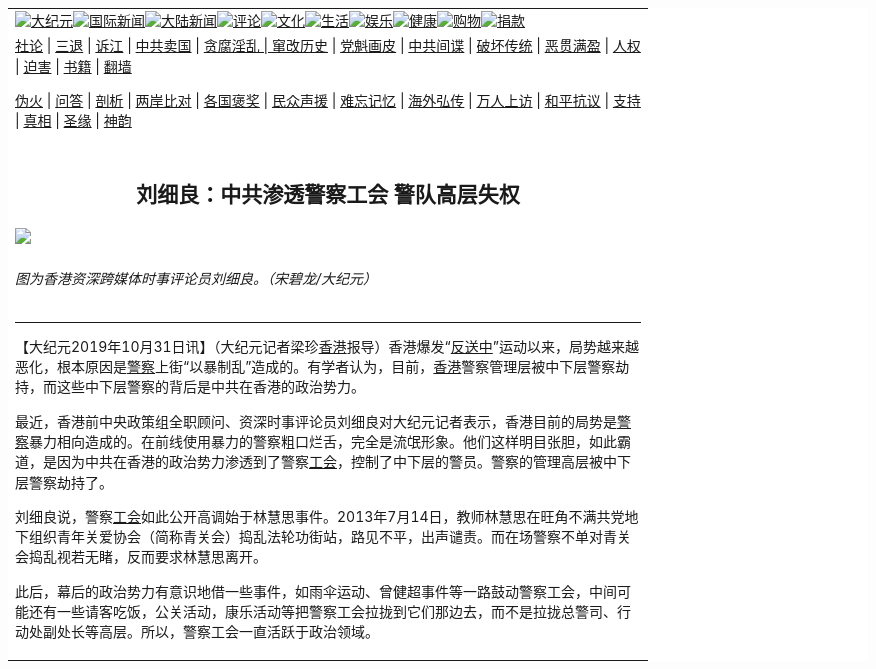 <a name="1" id="1" target="_blank"></a><span id="1"></span>
<table border="0"><tr><td colspan="2" VALIGN=TOP><a href="https://github.com/pnejs292/djy/blob/master/gb/nsc413.md#1"><img src="https://raw.githubusercontent.com/pnejs292/www/master/t/djy/1.jpg" title="大纪元"></a><a href="https://github.com/pnejs292/djy/blob/master/gb/n24hr.md#1"><img src="https://raw.githubusercontent.com/pnejs292/www/master/t/djy/3.jpg" title="国际新闻"></a><a href="https://github.com/pnejs292/djy/blob/master/gb/nsc413.md#1"><img src="https://raw.githubusercontent.com/pnejs292/www/master/t/djy/4.jpg" title="大陆新闻"></a><a href="https://github.com/pnejs292/djy/blob/master/gb/news392.md#1"><img src="https://raw.githubusercontent.com/pnejs292/www/master/t/djy/5.jpg" title="评论"></a><a href="https://github.com/pnejs292/djy/blob/master/gb/news2007.md#1"><img src="https://raw.githubusercontent.com/pnejs292/www/master/t/djy/6.jpg" title="文化"></a><a href="https://github.com/pnejs292/djy/blob/master/gb/news2008.md#1"><img src="https://raw.githubusercontent.com/pnejs292/www/master/t/djy/7.jpg" title="生活"></a><a href="https://github.com/pnejs292/djy/blob/master/gb/ncyule.md#1"><img src="https://raw.githubusercontent.com/pnejs292/www/master/t/djy/8.jpg" title="娱乐"></a><a href="https://github.com/pnejs292/djy/blob/master/gb/nsc1002.md#1"><img src="https://raw.githubusercontent.com/pnejs292/www/master/t/djy/9.jpg" title="健康"><a href="https://www.youlucky.com"><img src="https://raw.githubusercontent.com/pnejs292/www/master/t/djy/10.jpg" title="购物"></a><a href="https://www.supportepoch.org/donation?utm_medium=epochtimes&utm_source=referral&utm_campaign=donate_button_djyhomepage"><img src="https://raw.githubusercontent.com/pnejs292/www/master/t/djy/12.jpg" title="捐款"></a></td></tr>
<tr><td colspan="2" VALIGN=TOP><a target="_blank" href="https://github.com/pnejs292/djy/blob/master/gb/9p.md#1">社论</a> | <a target="_blank" href="https://github.com/pnejs292/djy/blob/master/gb/nf5657.md#1">三退</a> | <a target="_blank" href="https://github.com/pnejs292/djy/blob/master/gb/nf6123.md#1">诉江</a> | <a target="_blank" href="https://github.com/pnejs292/djy/blob/master/gb/nf1176117.md#1">中共卖国</a> | <a target="_blank" href="https://github.com/pnejs292/djy/blob/master/gb/nf5773.md#1">贪腐淫乱 | <a target="_blank" href="https://github.com/pnejs292/djy/blob/master/gb/nf1176115.md#1">窜改历史</a> | <a target="_blank" href="https://github.com/pnejs292/djy/blob/master/gb/nf1176107.md#1">党魁画皮</a> | <a target="_blank" href="https://github.com/pnejs292/djy/blob/master/gb/nf1320400.md#1">中共间谍</a> | <a target="_blank" href="https://github.com/pnejs292/djy/blob/master/gb/nf1176114.md#1">破坏传统</a> | <a target="_blank" href="https://github.com/pnejs292/djy/blob/master/gb/nf5287.md#1">恶贯满盈</a> | <a target="_blank" href="https://github.com/pnejs292/djy/blob/master/gb/ncid278.md#1">人权</a> | <a target="_blank" href="https://github.com/pnejs292/djy/blob/master/gb/nf1176111.md#1">迫害</a> | <a target="_blank" href="https://github.com/pnejs292/djy/blob/master/gb/nf1235328.md#1">书籍</a> | <a target="_blank" href="https://github.com/pnejs292/www/blob/master/README.md?zsrh#1">翻墙</a></p><p><a target="_blank" href="https://github.com/pnejs292/djy/blob/master/gb/nf5562.md#1">伪火</a> | <a target="_blank" href="https://github.com/pnejs292/djy/blob/master/gb/nf4378.md#1">问答</a> | <a target="_blank" href="https://github.com/pnejs292/djy/blob/master/gb/nf5792.md#1">剖析</a> | <a target="_blank" href="https://github.com/pnejs292/djy/blob/master/gb/nf5735.md#1">两岸比对</a> | <a target="_blank" href="https://github.com/pnejs292/djy/blob/master/gb/nf6119.md#1">各国褒奖</a> | <a target="_blank" href="https://github.com/pnejs292/djy/blob/master/gb/nf6120.md#1">民众声援</a> | <a target="_blank" href="https://github.com/pnejs292/djy/blob/master/gb/nf1188594.md#1">难忘记忆</a> | <a target="_blank" href="https://github.com/pnejs292/djy/blob/master/gb/nf3180.md#1">海外弘传</a> | <a target="_blank" href="https://github.com/pnejs292/djy/blob/master/gb/nf5410.md#1">万人上访</a> | <a target="_blank" href="https://github.com/pnejs292/ntdtv/blob/master/gb/prog1530_1.md#1">和平抗议</a> | <a target="_blank" href="https://github.com/pnejs292/djy/blob/master/gb/nf4386.md#1">支持</a> | <a target="_blank" href="https://github.com/pnejs292/djy/blob/master/gb/nf4389.md#1">真相</a> | <a target="_blank" href="https://github.com/pnejs292/djy/blob/master/gb/nf5790.md#1">圣缘</a> | <a target="_blank" href="https://github.com/pnejs292/djy/blob/master/gb/nf4786.md#1">神韵</a></td></tr>
<tr><td VALIGN=TOP width="626"><h2 align=center>刘细良：中共渗透警察工会 警队高层失权</h2>
<img src="http://i.epochtimes.com/assets/uploads/2019/07/190711091132100311-600x400.jpg" />
<h6>图为香港资深跨媒体时事评论员刘细良。（宋碧龙/大纪元）
</h6>
<hr>
<p>【大纪元2019年10月31日讯】（大纪元记者梁珍<a href="https://github.com/pnejs292/djy/blob/master/gb/tag/%E9%A6%99%E6%B8%AF.md">香港</a>报导）香港爆发“<a href="https://github.com/pnejs292/djy/blob/master/gb/tag/%E5%8F%8D%E9%80%81%E4%B8%AD.md">反送中</a>”运动以来，局势越来越恶化，根本原因是<a href="https://github.com/pnejs292/djy/blob/master/gb/tag/%E8%AD%A6%E5%AF%9F.md">警察</a>上街“以暴制乱”造成的。有学者认为，目前，<a href="https://github.com/pnejs292/djy/blob/master/gb/tag/%E9%A6%99%E6%B8%AF.md">香港</a>警察管理层被中下层警察劫持，而这些中下层警察的背后是中共在香港的政治势力。</p>
<p>最近，香港前中央政策组全职顾问、资深时事评论员刘细良对大纪元记者表示，香港目前的局势是<a href="https://github.com/pnejs292/djy/blob/master/gb/tag/%E8%AD%A6%E5%AF%9F.md">警察</a>暴力相向造成的。在前线使用暴力的警察粗口烂舌，完全是流氓形象。他们这样明目张胆，如此霸道，是因为中共在香港的政治势力渗透到了警察<a href="https://github.com/pnejs292/djy/blob/master/gb/tag/%E5%B7%A5%E4%BC%9A.md">工会</a>，控制了中下层的警员。警察的管理高层被中下层警察劫持了。</p>
<p>刘细良说，警察<a href="https://github.com/pnejs292/djy/blob/master/gb/tag/%E5%B7%A5%E4%BC%9A.md">工会</a>如此公开高调始于林慧思事件。2013年7月14日，教师林慧思在旺角不满共党地下组织青年关爱协会（简称青关会）捣乱法轮功街站，路见不平，出声谴责。而在场警察不单对青关会捣乱视若无睹，反而要求林慧思离开。</p>
<p>此后，幕后的政治势力有意识地借一些事件，如雨伞运动、曾健超事件等一路鼓动警察工会，中间可能还有一些请客吃饭，公关活动，康乐活动等把警察工会拉拢到它们那边去，而不是拉拢总警司、行动处副处长等高层。所以，警察工会一直活跃于政治领域。</p>